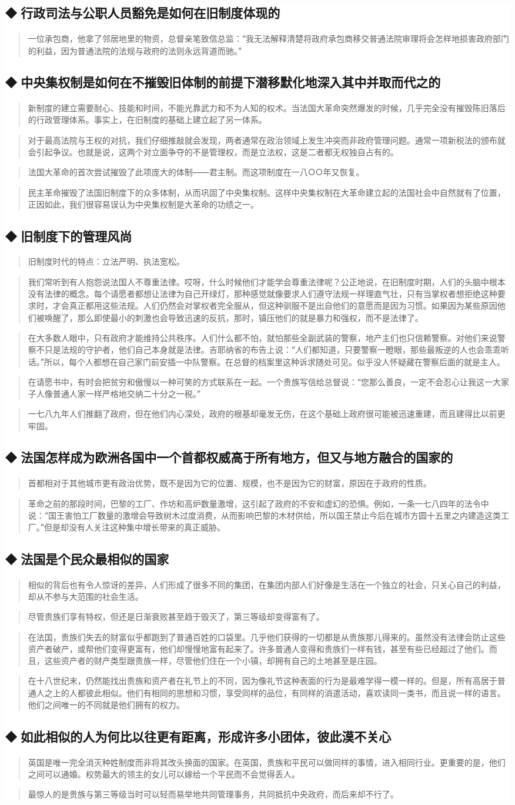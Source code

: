 ## ◆ 行政司法与公职人员豁免是如何在旧制度体现的

> 一位承包商，他拿了邻居地里的物资，总督亲笔致信总监：“我无法解释清楚将政府承包商移交普通法院审理将会怎样地损害政府部门的利益，因为普通法院的法规与政府的法则永远背道而驰。”

## ◆ 中央集权制是如何在不摧毁旧体制的前提下潜移默化地深入其中并取而代之的

> 新制度的建立需要耐心、技能和时间，不能光靠武力和不为人知的权术。当法国大革命突然爆发的时候，几乎完全没有摧毁陈旧落后的行政管理体系。事实上，在旧制度的基础上建立起了另一体系。

> 对于最高法院与王权的对抗，我们仔细推敲就会发现，两者通常在政治领域上发生冲突而非政府管理问题。通常一项新税法的颁布就会引起争议。也就是说，这两个对立面争夺的不是管理权，而是立法权，这是二者都无权独自占有的。

> 法国大革命的首次尝试摧毁了此项庞大的体制——君主制。而这项制度在一八○○年又恢复。

> 民主革命摧毁了法国旧制度下的众多体制，从而巩固了中央集权制。这样中央集权制在大革命建立起的法国社会中自然就有了位置，正因如此，我们很容易误认为中央集权制是大革命的功绩之一。

## ◆ 旧制度下的管理风尚

> 旧制度时代的特点：立法严明、执法宽松。

> 我们常听到有人抱怨说法国人不尊重法律。哎呀，什么时候他们才能学会尊重法律呢？公正地说，在旧制度时期，人们的头脑中根本没有法律的概念。每个请愿者都想让法律为自己开绿灯，那种感觉就像要求人们遵守法规一样理直气壮，只有当掌权者想拒绝这种要求时，才会真正都用这些法规。人们仍然会对掌权者完全服从，但这种驯服不是出自他们的意愿而是因为习惯。如果因为某些原因他们被唤醒了，那么即使最小的刺激也会导致迅速的反抗，那时，镇压他们的就是暴力和强权，而不是法律了。

> 在大多数人眼中，只有政府才能维持公共秩序。人们什么都不怕，就怕那些全副武装的警察，地产主们也只信赖警察。对他们来说警察不只是法规的守护者，他们自己本身就是法律。吉耶纳省的布告上说：“人们都知道，只要警察一瞪眼，那些最叛逆的人也会乖乖听话。”所以，每个人都想在自己家门前安插一中队警察。在总督的档案里这种诉求随处可见。似乎没人怀疑藏在警察后面的就是主人。

> 在请愿书中，有时会把贫穷和傲慢以一种可笑的方式联系在一起。一个贵族写信给总督说：“您那么善良，一定不会忍心让我这一大家子人像普通人家一样严格地交纳二十分之一税。”

> 一七八九年人们推翻了政府，但在他们内心深处，政府的根基却毫发无伤，在这个基础上政府很可能被迅速重建，而且建得比以前更牢固。

## ◆ 法国怎样成为欧洲各国中一个首都权威高于所有地方，但又与地方融合的国家的

> 首都相对于其他城市更有政治优势，既不是因为它的位置、规模，也不是因为它的财富，原因在于政府的性质。

> 革命之前的那段时间，巴黎的工厂、作坊和高炉数量激增，这引起了政府的不安和虚幻的恐惧。例如，一条一七八四年的法令中说：“国王害怕工厂数量的激增会导致树木过度消费，从而影响巴黎的木材供给，所以国王禁止今后在城市方圆十五里之内建造这类工厂。”但是却没有人关注这种集中增长带来的真正威胁。&#x20;

## ◆ 法国是个民众最相似的国家

> 相似的背后也有令人惊讶的差异，人们形成了很多不同的集团，在集团内部人们好像是生活在一个独立的社会，只关心自己的利益，却从不参与大范围的社会生活。

> 尽管贵族们享有特权，但还是日渐衰败甚至趋于毁灭了，第三等级却变得富有了。

> 在法国，贵族们失去的财富似乎都跑到了普通百姓的口袋里。几乎他们获得的一切都是从贵族那儿得来的。虽然没有法律会防止这些资产者破产，或帮他们变得更富有，他们却慢慢地富有起来了。许多普通人变得和贵族们一样有钱，甚至有些已经超过了他们。而且，这些资产者的财产类型跟贵族一样，尽管他们住在一个小镇，却拥有自己的土地甚至是庄园。

> 在十八世纪末，仍然能找出贵族和资产者在礼节上的不同，因为像礼节这种表面的行为是最难学得一模一样的。但是，所有高居于普通人之上的人都彼此相似。他们有相同的思想和习惯，享受同样的品位，有同样的消遣活动，喜欢读同一类书，而且说一样的语言。他们之间唯一的不同就是他们拥有的权力。&#x20;

## ◆ 如此相似的人为何比以往更有距离，形成许多小团体，彼此漠不关心

> 英国是唯一完全消灭种姓制度而非将其改头换面的国家。在英国，贵族和平民可以做同样的事情，进入相同行业。更重要的是，他们之间可以通婚。权势最大的领主的女儿可以嫁给一个平民而不会觉得丢人。

> 最惊人的是贵族与第三等级当时可以轻而易举地共同管理事务，共同抵抗中央政府，而后来却不行了。
